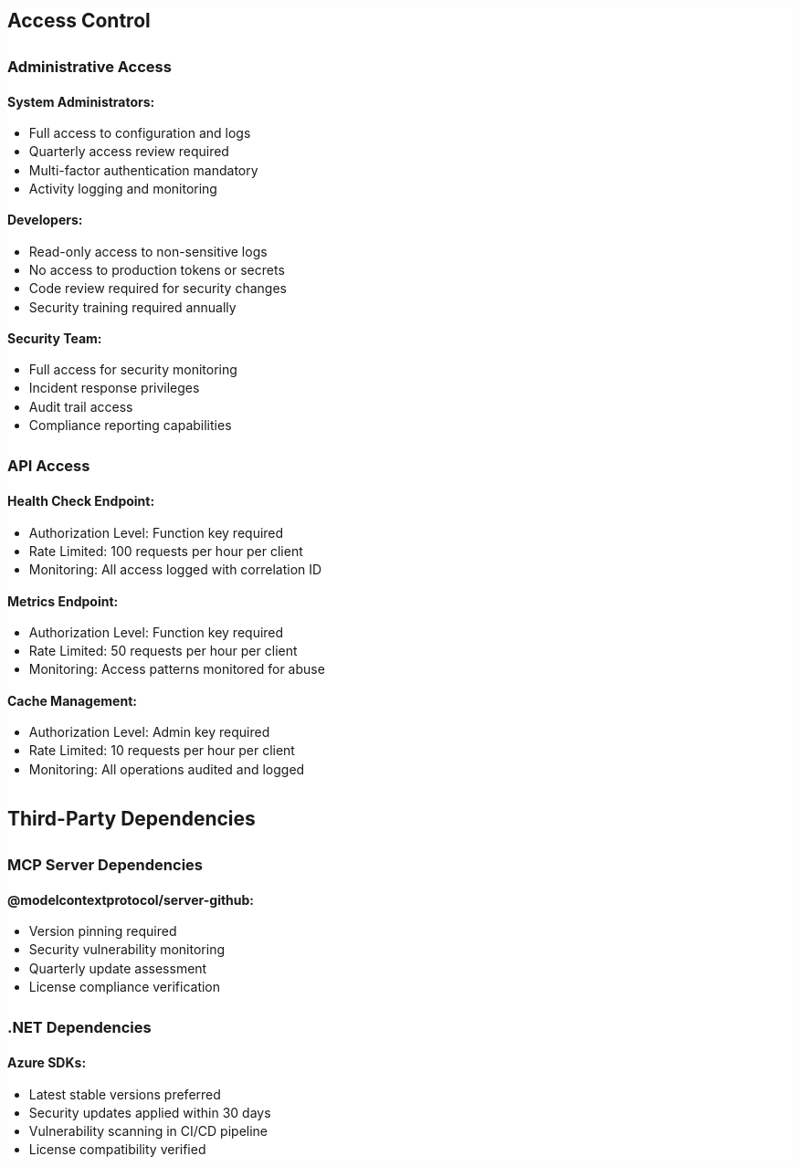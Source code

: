 ## Access Control

### Administrative Access

**System Administrators:**
- Full access to configuration and logs
- Quarterly access review required
- Multi-factor authentication mandatory
- Activity logging and monitoring

**Developers:**
- Read-only access to non-sensitive logs
- No access to production tokens or secrets
- Code review required for security changes
- Security training required annually

**Security Team:**
- Full access for security monitoring
- Incident response privileges
- Audit trail access
- Compliance reporting capabilities

### API Access

**Health Check Endpoint:**
- Authorization Level: Function key required
- Rate Limited: 100 requests per hour per client
- Monitoring: All access logged with correlation ID

**Metrics Endpoint:**
- Authorization Level: Function key required
- Rate Limited: 50 requests per hour per client
- Monitoring: Access patterns monitored for abuse

**Cache Management:**
- Authorization Level: Admin key required
- Rate Limited: 10 requests per hour per client
- Monitoring: All operations audited and logged

## Third-Party Dependencies

### MCP Server Dependencies

**@modelcontextprotocol/server-github:**
- Version pinning required
- Security vulnerability monitoring
- Quarterly update assessment
- License compliance verification

### .NET Dependencies

**Azure SDKs:**
- Latest stable versions preferred
- Security updates applied within 30 days
- Vulnerability scanning in CI/CD pipeline
- License compatibility verified
